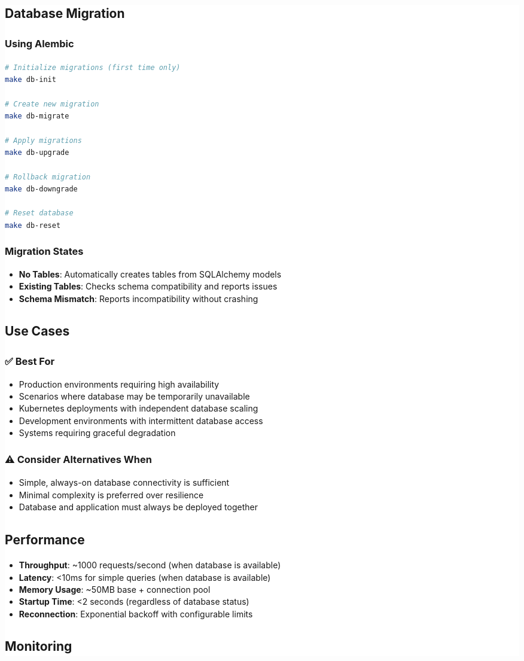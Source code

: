 ## Database Migration

### Using Alembic
```bash
# Initialize migrations (first time only)
make db-init

# Create new migration
make db-migrate

# Apply migrations
make db-upgrade

# Rollback migration
make db-downgrade

# Reset database
make db-reset
```

### Migration States
- **No Tables**: Automatically creates tables from SQLAlchemy models
- **Existing Tables**: Checks schema compatibility and reports issues
- **Schema Mismatch**: Reports incompatibility without crashing

## Use Cases

### ✅ **Best For**
- Production environments requiring high availability
- Scenarios where database may be temporarily unavailable
- Kubernetes deployments with independent database scaling
- Development environments with intermittent database access
- Systems requiring graceful degradation

### ⚠️ **Consider Alternatives When**
- Simple, always-on database connectivity is sufficient
- Minimal complexity is preferred over resilience
- Database and application must always be deployed together

## Performance

- **Throughput**: ~1000 requests/second (when database is available)
- **Latency**: <10ms for simple queries (when database is available)
- **Memory Usage**: ~50MB base + connection pool
- **Startup Time**: <2 seconds (regardless of database status)
- **Reconnection**: Exponential backoff with configurable limits

## Monitoring
